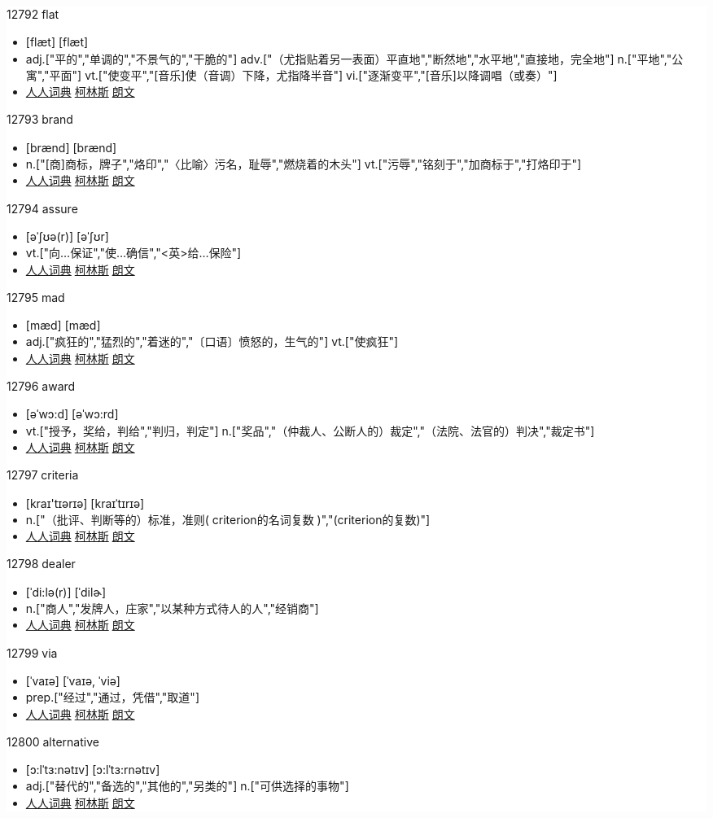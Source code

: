 12792 flat 
- [flæt]  [flæt] 
- adj.["平的","单调的","不景气的","干脆的"]  adv.["（尤指贴着另一表面）平直地","断然地","水平地","直接地，完全地"]  n.["平地","公寓","平面"]  vt.["使变平","[音乐]使（音调）下降，尤指降半音"]  vi.["逐渐变平","[音乐]以降调唱（或奏）"]   
- [人人词典](https://www.91dict.com/words?w=flat) [柯林斯](https://www.collinsdictionary.com/zh/dictionary/english/flat) [朗文](https://www.ldoceonline.com/dictionary/flat) 

12793 brand 
- [brænd]  [brænd] 
- n.["[商]商标，牌子","烙印","〈比喻〉污名，耻辱","燃烧着的木头"]  vt.["污辱","铭刻于","加商标于","打烙印于"]   
- [人人词典](https://www.91dict.com/words?w=brand) [柯林斯](https://www.collinsdictionary.com/zh/dictionary/english/brand) [朗文](https://www.ldoceonline.com/dictionary/brand) 

12794 assure 
- [əˈʃʊə(r)]  [əˈʃʊr] 
- vt.["向…保证","使…确信","<英>给…保险"]   
- [人人词典](https://www.91dict.com/words?w=assure) [柯林斯](https://www.collinsdictionary.com/zh/dictionary/english/assure) [朗文](https://www.ldoceonline.com/dictionary/assure) 

12795 mad 
- [mæd]  [mæd] 
- adj.["疯狂的","猛烈的","着迷的","〔口语〕愤怒的，生气的"]  vt.["使疯狂"]   
- [人人词典](https://www.91dict.com/words?w=mad) [柯林斯](https://www.collinsdictionary.com/zh/dictionary/english/mad) [朗文](https://www.ldoceonline.com/dictionary/mad) 

12796 award 
- [əˈwɔ:d]  [əˈwɔ:rd] 
- vt.["授予，奖给，判给","判归，判定"]  n.["奖品","（仲裁人、公断人的）裁定","（法院、法官的）判决","裁定书"]   
- [人人词典](https://www.91dict.com/words?w=award) [柯林斯](https://www.collinsdictionary.com/zh/dictionary/english/award) [朗文](https://www.ldoceonline.com/dictionary/award) 

12797 criteria 
- [kraɪ'tɪərɪə]  [kraɪˈtɪrɪə] 
- n.["（批评、判断等的）标准，准则( criterion的名词复数 )","(criterion的复数)"]   
- [人人词典](https://www.91dict.com/words?w=criteria) [柯林斯](https://www.collinsdictionary.com/zh/dictionary/english/criteria) [朗文](https://www.ldoceonline.com/dictionary/criteria) 

12798 dealer 
- [ˈdi:lə(r)]  [ˈdilɚ] 
- n.["商人","发牌人，庄家","以某种方式待人的人","经销商"]   
- [人人词典](https://www.91dict.com/words?w=dealer) [柯林斯](https://www.collinsdictionary.com/zh/dictionary/english/dealer) [朗文](https://www.ldoceonline.com/dictionary/dealer) 

12799 via 
- [ˈvaɪə]  [ˈvaɪə, ˈviə] 
- prep.["经过","通过，凭借","取道"]   
- [人人词典](https://www.91dict.com/words?w=via) [柯林斯](https://www.collinsdictionary.com/zh/dictionary/english/via) [朗文](https://www.ldoceonline.com/dictionary/via) 

12800 alternative 
- [ɔ:lˈtɜ:nətɪv]  [ɔ:lˈtɜ:rnətɪv] 
- adj.["替代的","备选的","其他的","另类的"]  n.["可供选择的事物"]   
- [人人词典](https://www.91dict.com/words?w=alternative) [柯林斯](https://www.collinsdictionary.com/zh/dictionary/english/alternative) [朗文](https://www.ldoceonline.com/dictionary/alternative) 

